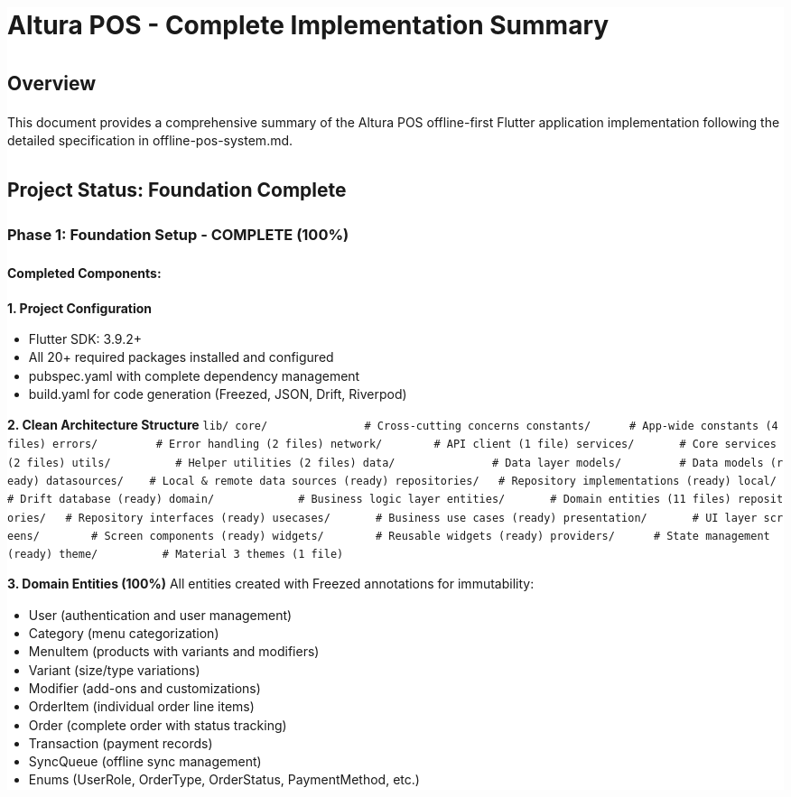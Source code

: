 ﻿# Altura POS - Complete Implementation Summary

## Overview
This document provides a comprehensive summary of the Altura POS offline-first Flutter application implementation following the detailed specification in offline-pos-system.md.

## Project Status: Foundation Complete 

### Phase 1: Foundation Setup - COMPLETE (100%)

####  Completed Components:

**1. Project Configuration**
- Flutter SDK: 3.9.2+
- All 20+ required packages installed and configured
- pubspec.yaml with complete dependency management
- build.yaml for code generation (Freezed, JSON, Drift, Riverpod)

**2. Clean Architecture Structure**
`
lib/
 core/               # Cross-cutting concerns
    constants/      # App-wide constants (4 files)
    errors/         # Error handling (2 files)
    network/        # API client (1 file)
    services/       # Core services (2 files)
    utils/          # Helper utilities (2 files)
 data/               # Data layer
    models/         # Data models (ready)
    datasources/    # Local & remote data sources (ready)
    repositories/   # Repository implementations (ready)
    local/          # Drift database (ready)
 domain/             # Business logic layer
    entities/       # Domain entities (11 files)
    repositories/   # Repository interfaces (ready)
    usecases/       # Business use cases (ready)
 presentation/       # UI layer
     screens/        # Screen components (ready)
     widgets/        # Reusable widgets (ready)
     providers/      # State management (ready)
     theme/          # Material 3 themes (1 file)
`

**3. Domain Entities (100%)**
All entities created with Freezed annotations for immutability:
-  User (authentication and user management)
-  Category (menu categorization)
-  MenuItem (products with variants and modifiers)
-  Variant (size/type variations)
-  Modifier (add-ons and customizations)
-  OrderItem (individual order line items)
-  Order (complete order with status tracking)
-  Transaction (payment records)
-  SyncQueue (offline sync management)
-  Enums (UserRole, OrderType, OrderStatus, PaymentMethod, etc.)
